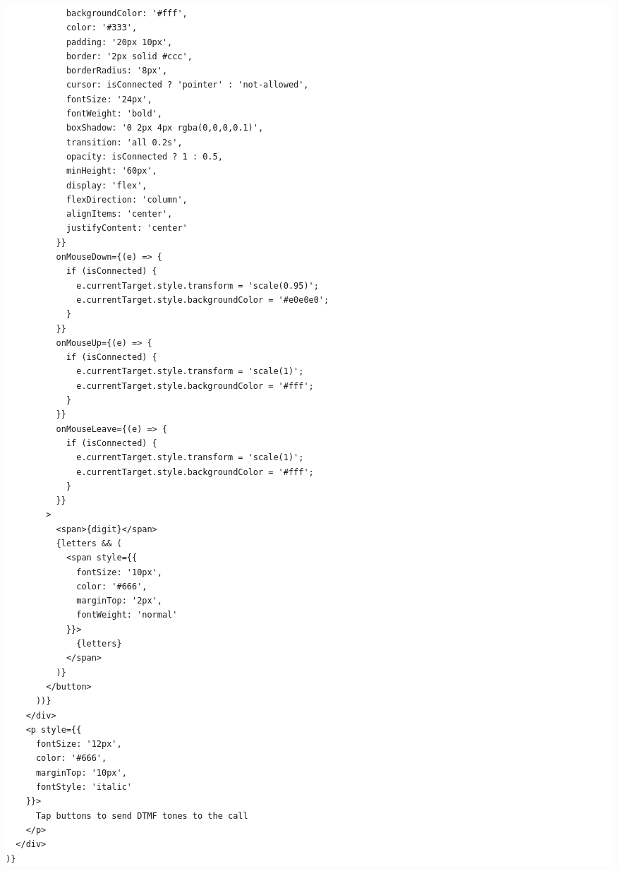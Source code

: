 ```tsx
            backgroundColor: '#fff',
            color: '#333',
            padding: '20px 10px',
            border: '2px solid #ccc',
            borderRadius: '8px',
            cursor: isConnected ? 'pointer' : 'not-allowed',
            fontSize: '24px',
            fontWeight: 'bold',
            boxShadow: '0 2px 4px rgba(0,0,0,0.1)',
            transition: 'all 0.2s',
            opacity: isConnected ? 1 : 0.5,
            minHeight: '60px',
            display: 'flex',
            flexDirection: 'column',
            alignItems: 'center',
            justifyContent: 'center'
          }}
          onMouseDown={(e) => {
            if (isConnected) {
              e.currentTarget.style.transform = 'scale(0.95)';
              e.currentTarget.style.backgroundColor = '#e0e0e0';
            }
          }}
          onMouseUp={(e) => {
            if (isConnected) {
              e.currentTarget.style.transform = 'scale(1)';
              e.currentTarget.style.backgroundColor = '#fff';
            }
          }}
          onMouseLeave={(e) => {
            if (isConnected) {
              e.currentTarget.style.transform = 'scale(1)';
              e.currentTarget.style.backgroundColor = '#fff';
            }
          }}
        >
          <span>{digit}</span>
          {letters && (
            <span style={{ 
              fontSize: '10px', 
              color: '#666',
              marginTop: '2px',
              fontWeight: 'normal'
            }}>
              {letters}
            </span>
          )}
        </button>
      ))}
    </div>
    <p style={{ 
      fontSize: '12px', 
      color: '#666', 
      marginTop: '10px',
      fontStyle: 'italic'
    }}>
      Tap buttons to send DTMF tones to the call
    </p>
  </div>
)}
```
